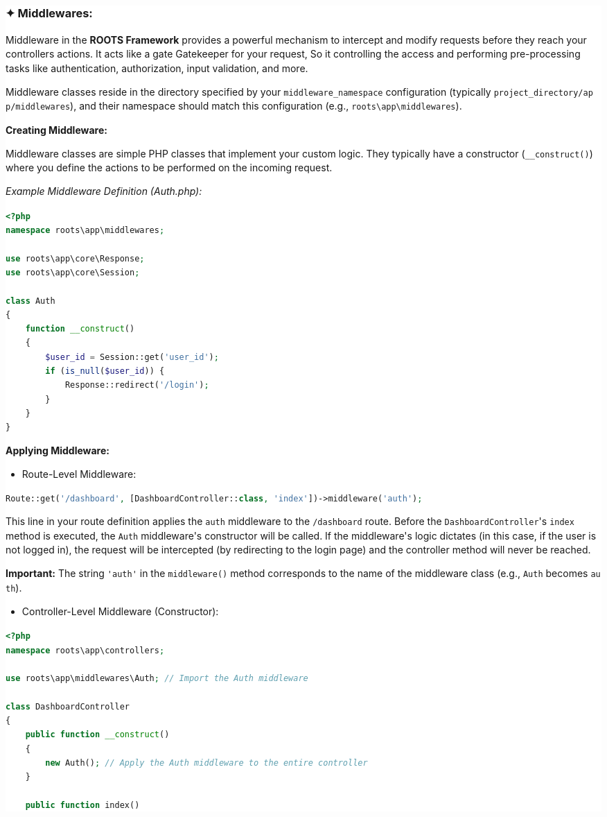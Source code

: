 ### &#10022; Middlewares:

Middleware in the **ROOTS Framework** provides a powerful mechanism to intercept and modify requests before they reach your controllers actions. It acts like a gate Gatekeeper for your request, So it controlling the access and performing pre-processing tasks like authentication, authorization, input validation, and more. 

Middleware classes reside in the directory specified by your `middleware_namespace` configuration (typically `project_directory/app/middlewares`), and their namespace should match this configuration (e.g., `roots\app\middlewares`).

**Creating Middleware:**

Middleware classes are simple PHP classes that implement your custom logic. They typically have a constructor (`__construct()`) where you define the actions to be performed on the incoming request.

*Example Middleware Definition (Auth.php):*

```php
<?php
namespace roots\app\middlewares;

use roots\app\core\Response;
use roots\app\core\Session;

class Auth
{
    function __construct()
    {
        $user_id = Session::get('user_id');
        if (is_null($user_id)) {
            Response::redirect('/login');
        }
    }
}
```

**Applying Middleware:**

- Route-Level Middleware:

```php
Route::get('/dashboard', [DashboardController::class, 'index'])->middleware('auth');
```

This line in your route definition applies the `auth` middleware to the `/dashboard` route.  Before the `DashboardController`'s `index` method is executed, the `Auth` middleware's constructor will be called. If the middleware's logic dictates (in this case, if the user is not logged in), the request will be intercepted (by redirecting to the login page) and the controller method will never be reached.

**Important:** The string `'auth'` in the `middleware()` method corresponds to the name of the middleware class (e.g., `Auth` becomes `auth`).

- Controller-Level Middleware (Constructor):

```php
<?php
namespace roots\app\controllers;

use roots\app\middlewares\Auth; // Import the Auth middleware

class DashboardController
{
    public function __construct()
    {
        new Auth(); // Apply the Auth middleware to the entire controller
    }

    public function index()
```
